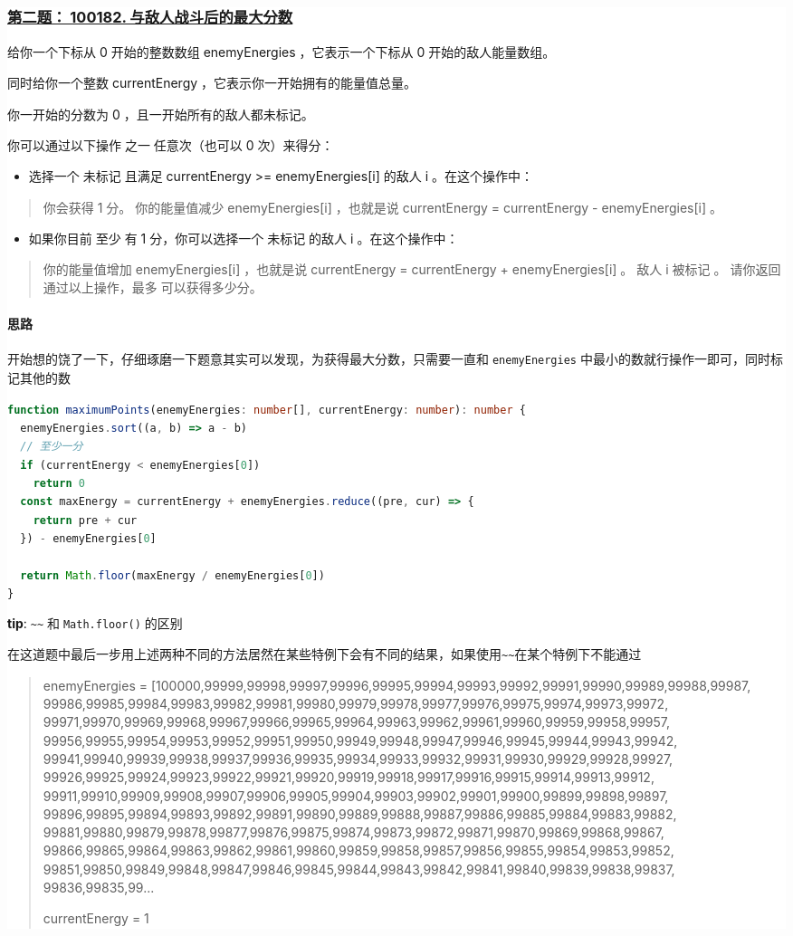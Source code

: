 ### [第二题： 100182. 与敌人战斗后的最大分数](https://leetcode.cn/problems/maximum-points-after-enemy-battles/)

给你一个下标从 0 开始的整数数组 enemyEnergies ，它表示一个下标从 0 开始的敌人能量数组。

同时给你一个整数 currentEnergy ，它表示你一开始拥有的能量值总量。

你一开始的分数为 0 ，且一开始所有的敌人都未标记。

你可以通过以下操作 之一 任意次（也可以 0 次）来得分：

* 选择一个 未标记 且满足 currentEnergy >= enemyEnergies[i] 的敌人 i 。在这个操作中：
> 你会获得 1 分。
你的能量值减少 enemyEnergies[i] ，也就是说 currentEnergy = currentEnergy - enemyEnergies[i] 。
* 如果你目前 至少 有 1 分，你可以选择一个 未标记 的敌人 i 。在这个操作中：
> 你的能量值增加 enemyEnergies[i] ，也就是说 currentEnergy = currentEnergy + enemyEnergies[i] 。
敌人 i 被标记 。
请你返回通过以上操作，最多 可以获得多少分。

#### 思路
开始想的饶了一下，仔细琢磨一下题意其实可以发现，为获得最大分数，只需要一直和 `enemyEnergies` 中最小的数就行操作一即可，同时标记其他的数

```typescript
function maximumPoints(enemyEnergies: number[], currentEnergy: number): number {
  enemyEnergies.sort((a, b) => a - b)
  // 至少一分
  if (currentEnergy < enemyEnergies[0])
    return 0
  const maxEnergy = currentEnergy + enemyEnergies.reduce((pre, cur) => {
    return pre + cur
  }) - enemyEnergies[0]

  return Math.floor(maxEnergy / enemyEnergies[0])
}

```

**tip**:
 `~~` 和 `Math.floor()` 的区别

在这道题中最后一步用上述两种不同的方法居然在某些特例下会有不同的结果，如果使用`~~`在某个特例下不能通过


> enemyEnergies = 
[100000,99999,99998,99997,99996,99995,99994,99993,99992,99991,99990,99989,99988,99987,
99986,99985,99984,99983,99982,99981,99980,99979,99978,99977,99976,99975,99974,99973,99972,
99971,99970,99969,99968,99967,99966,99965,99964,99963,99962,99961,99960,99959,99958,99957,
99956,99955,99954,99953,99952,99951,99950,99949,99948,99947,99946,99945,99944,99943,99942,
99941,99940,99939,99938,99937,99936,99935,99934,99933,99932,99931,99930,99929,99928,99927,
99926,99925,99924,99923,99922,99921,99920,99919,99918,99917,99916,99915,99914,99913,99912,
99911,99910,99909,99908,99907,99906,99905,99904,99903,99902,99901,99900,99899,99898,99897,
99896,99895,99894,99893,99892,99891,99890,99889,99888,99887,99886,99885,99884,99883,99882,
99881,99880,99879,99878,99877,99876,99875,99874,99873,99872,99871,99870,99869,99868,99867,
99866,99865,99864,99863,99862,99861,99860,99859,99858,99857,99856,99855,99854,99853,99852,
99851,99850,99849,99848,99847,99846,99845,99844,99843,99842,99841,99840,99839,99838,99837,
99836,99835,99...
> 
> currentEnergy = 1
